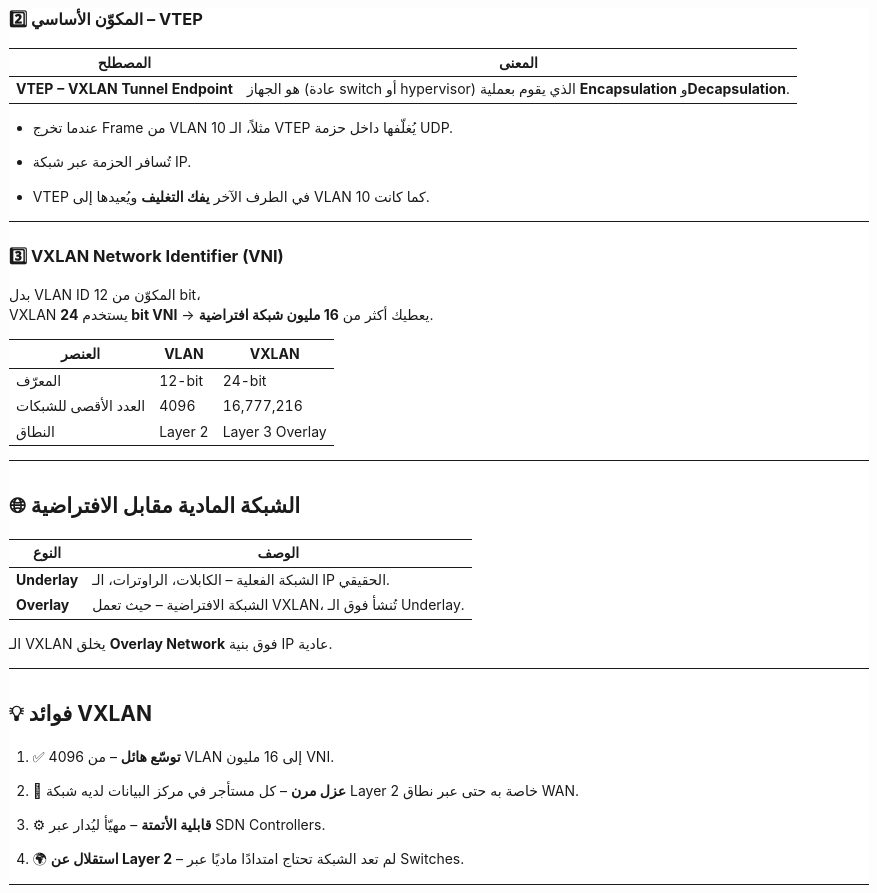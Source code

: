 
### 2️⃣ **المكوّن الأساسي – VTEP**

|المصطلح|المعنى|
|---|---|
|**VTEP – VXLAN Tunnel Endpoint**|هو الجهاز (عادة switch أو hypervisor) الذي يقوم بعملية **Encapsulation** و**Decapsulation**.|

- عندما تخرج Frame من VLAN 10 مثلاً، الـ VTEP يُغلّفها داخل حزمة UDP.
    
- تُسافر الحزمة عبر شبكة IP.
    
- VTEP في الطرف الآخر **يفك التغليف** ويُعيدها إلى VLAN 10 كما كانت.
    

---

### 3️⃣ **VXLAN Network Identifier (VNI)**

بدل VLAN ID المكوّن من 12 bit،  
VXLAN يستخدم **24 bit VNI** → يعطيك أكثر من **16 مليون شبكة افتراضية**.

|العنصر|VLAN|VXLAN|
|---|---|---|
|المعرّف|12-bit|24-bit|
|العدد الأقصى للشبكات|4096|16,777,216|
|النطاق|Layer 2|Layer 3 Overlay|

---

## 🌐 **الشبكة المادية مقابل الافتراضية**

|النوع|الوصف|
|---|---|
|**Underlay**|الشبكة الفعلية – الكابلات، الراوترات، الـ IP الحقيقي.|
|**Overlay**|الشبكة الافتراضية – حيث تعمل VXLAN، تُنشأ فوق الـ Underlay.|

الـ VXLAN يخلق **Overlay Network** فوق بنية IP عادية.

---

## 💡 **فوائد VXLAN**

1. ✅ **توسّع هائل** – من 4096 VLAN إلى 16 مليون VNI.
    
2. 🔄 **عزل مرن** – كل مستأجر في مركز البيانات لديه شبكة Layer 2 خاصة به حتى عبر نطاق WAN.
    
3. ⚙️ **قابلية الأتمتة** – مهيّأ ليُدار عبر SDN Controllers.
    
4. 🌍 **استقلال عن Layer 2** – لم تعد الشبكة تحتاج امتدادًا ماديًا عبر Switches.
    

---
